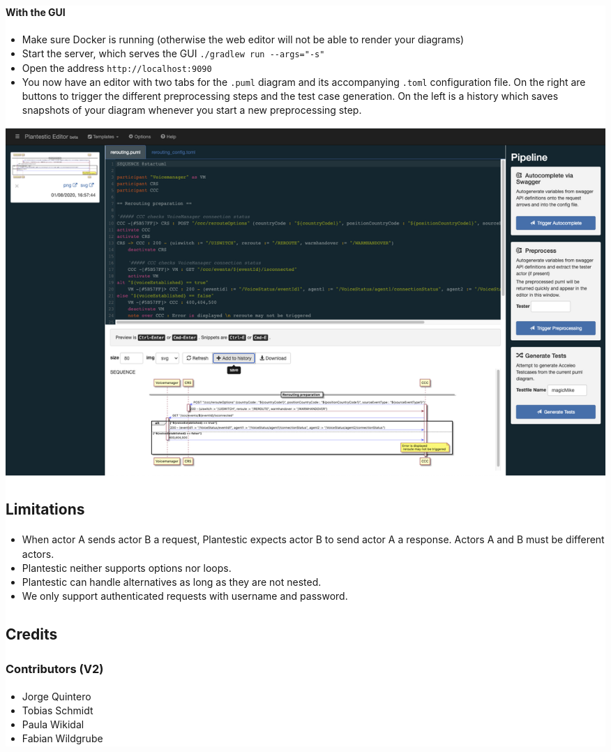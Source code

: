 #### With the GUI
* Make sure Docker is running (otherwise the web editor will not be able to render your diagrams)
* Start the server, which serves the GUI `./gradlew run --args="-s"`
* Open the address `http://localhost:9090`
* You now have an editor with two tabs for the `.puml` diagram and its accompanying `.toml` configuration file. On the right are buttons to trigger the different preprocessing steps and the test case generation. On the left is a history which saves snapshots of your diagram whenever you start a new preprocessing step.

![Screenshot of the webeditor GUI](./doc/webeditor.png)

## Limitations
- When actor A sends actor B a request, Plantestic expects actor B to send actor A a response. 
    Actors A and B must be different actors.
- Plantestic neither supports options nor loops.
- Plantestic can handle alternatives as long as they are not nested.
- We only support authenticated requests with username and password.

## Credits
### Contributors (V2)
- Jorge Quintero
- Tobias Schmidt
- Paula Wikidal
- Fabian Wildgrube
